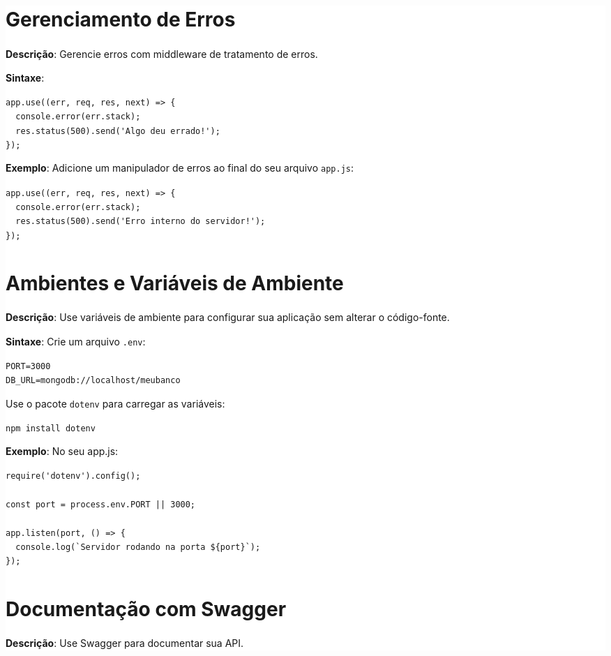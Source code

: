 # Gerenciamento de Erros

**Descrição**: Gerencie erros com middleware de tratamento de erros.

**Sintaxe**:
~~~
app.use((err, req, res, next) => {
  console.error(err.stack);
  res.status(500).send('Algo deu errado!');
});
~~~

**Exemplo**:
Adicione um manipulador de erros ao final do seu arquivo `app.js`:
~~~
app.use((err, req, res, next) => {
  console.error(err.stack);
  res.status(500).send('Erro interno do servidor!');
});
~~~

# Ambientes e Variáveis de Ambiente

**Descrição**: Use variáveis de ambiente para configurar sua aplicação sem alterar o código-fonte.

**Sintaxe**:
Crie um arquivo `.env`:
~~~
PORT=3000
DB_URL=mongodb://localhost/meubanco
~~~

Use o pacote `dotenv` para carregar as variáveis:
~~~
npm install dotenv
~~~

**Exemplo**:
No seu app.js:
~~~
require('dotenv').config();

const port = process.env.PORT || 3000;

app.listen(port, () => {
  console.log(`Servidor rodando na porta ${port}`);
});
~~~

# Documentação com Swagger

**Descrição**: Use Swagger para documentar sua API.
